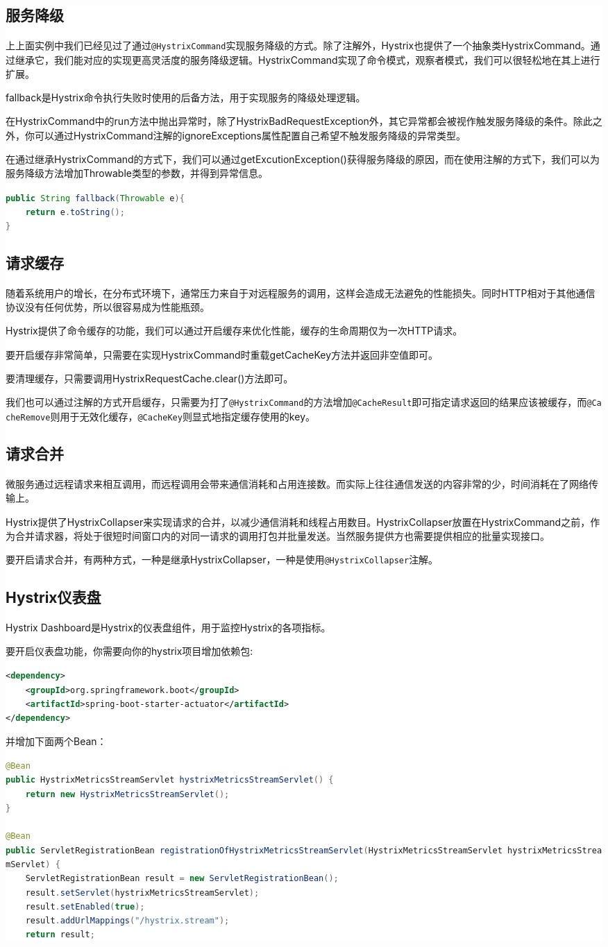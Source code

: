 ## 服务降级

上上面实例中我们已经见过了通过`@HystrixCommand`实现服务降级的方式。除了注解外，Hystrix也提供了一个抽象类HystrixCommand。通过继承它，我们能对应的实现更高灵活度的服务降级逻辑。HystrixCommand实现了命令模式，观察者模式，我们可以很轻松地在其上进行扩展。

fallback是Hystrix命令执行失败时使用的后备方法，用于实现服务的降级处理逻辑。

在HystrixCommand中的run方法中抛出异常时，除了HystrixBadRequestException外，其它异常都会被视作触发服务降级的条件。除此之外，你可以通过HystrixCommand注解的ignoreExceptions属性配置自己希望不触发服务降级的异常类型。

在通过继承HystrixCommand的方式下，我们可以通过getExcutionException()获得服务降级的原因，而在使用注解的方式下，我们可以为服务降级方法增加Throwable类型的参数，并得到异常信息。

```java
public String fallback(Throwable e){
    return e.toString();
}
```

## 请求缓存

随着系统用户的增长，在分布式环境下，通常压力来自于对远程服务的调用，这样会造成无法避免的性能损失。同时HTTP相对于其他通信协议没有任何优势，所以很容易成为性能瓶颈。

Hystrix提供了命令缓存的功能，我们可以通过开启缓存来优化性能，缓存的生命周期仅为一次HTTP请求。

要开启缓存非常简单，只需要在实现HystrixCommand时重载getCacheKey方法并返回非空值即可。

要清理缓存，只需要调用HystrixRequestCache.clear()方法即可。

我们也可以通过注解的方式开启缓存，只需要为打了`@HystrixCommand`的方法增加`@CacheResult`即可指定请求返回的结果应该被缓存，而`@CacheRemove`则用于无效化缓存，`@CacheKey`则显式地指定缓存使用的key。

## 请求合并

微服务通过远程请求来相互调用，而远程调用会带来通信消耗和占用连接数。而实际上往往通信发送的内容非常的少，时间消耗在了网络传输上。

Hystrix提供了HystrixCollapser来实现请求的合并，以减少通信消耗和线程占用数目。HystrixCollapser放置在HystrixCommand之前，作为合并请求器，将处于很短时间窗口内的对同一请求的调用打包并批量发送。当然服务提供方也需要提供相应的批量实现接口。

要开启请求合并，有两种方式，一种是继承HystrixCollapser，一种是使用`@HystrixCollapser`注解。

## Hystrix仪表盘

Hystrix Dashboard是Hystrix的仪表盘组件，用于监控Hystrix的各项指标。

要开启仪表盘功能，你需要向你的hystrix项目增加依赖包:

```xml
<dependency>
	<groupId>org.springframework.boot</groupId>
	<artifactId>spring-boot-starter-actuator</artifactId>
</dependency>
```

并增加下面两个Bean：

```java
@Bean
public HystrixMetricsStreamServlet hystrixMetricsStreamServlet() {
	return new HystrixMetricsStreamServlet();
}

@Bean
public ServletRegistrationBean registrationOfHystrixMetricsStreamServlet(HystrixMetricsStreamServlet hystrixMetricsStreamServlet) {
	ServletRegistrationBean result = new ServletRegistrationBean();
	result.setServlet(hystrixMetricsStreamServlet);
	result.setEnabled(true);
	result.addUrlMappings("/hystrix.stream");
	return result;
```